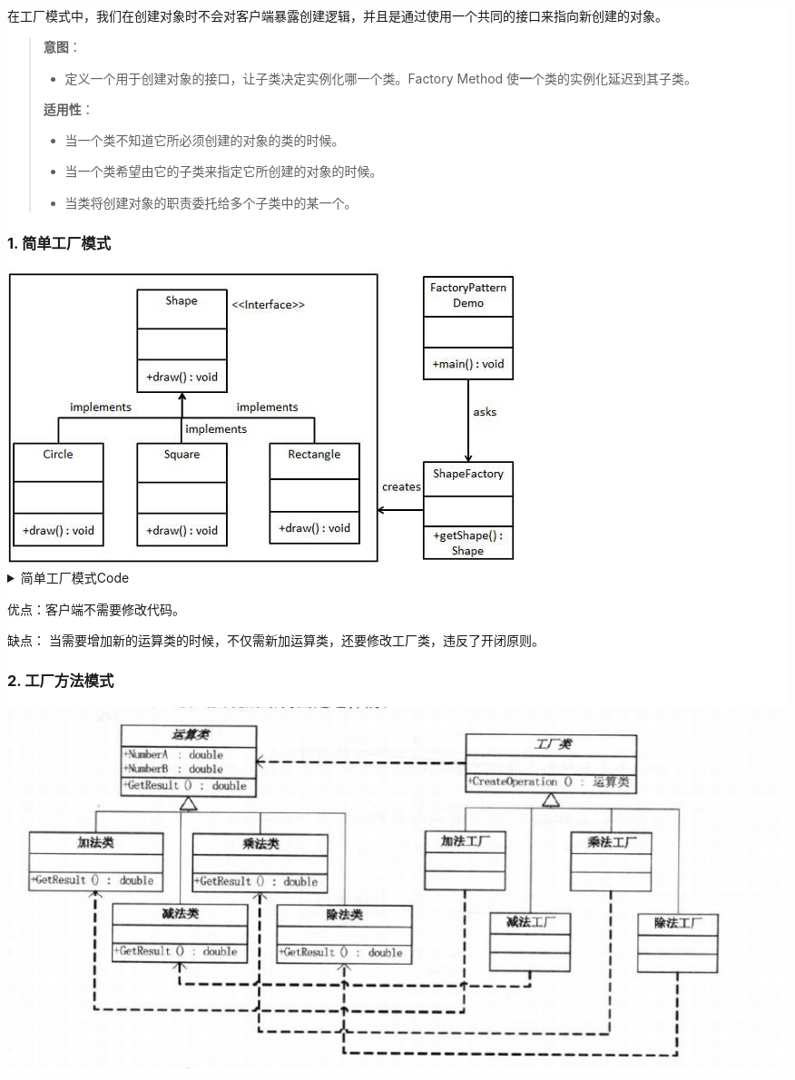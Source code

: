 在工厂模式中，我们在创建对象时不会对客户端暴露创建逻辑，并且是通过使用一个共同的接口来指向新创建的对象。

> **意图**：
>
> - 定义一个用于创建对象的接口，让子类决定实例化哪一个类。Factory Method 使**一**个类的实例化延迟到其子类。 
>
> **适用性**：
>
> - 当一个类不知道它所必须创建的对象的类的时候。
>
> - 当一个类希望由它的子类来指定它所创建的对象的时候。
>
> - 当类将创建对象的职责委托给多个子类中的某一个。

### 1. 简单工厂模式

<img src="_asset/设计模式-简单工厂模式.png">

<details><summary>简单工厂模式Code</summary></details>

优点：客户端不需要修改代码。

缺点： 当需要增加新的运算类的时候，不仅需新加运算类，还要修改工厂类，违反了开闭原则。

### 2. 工厂方法模式

<img src="_asset/设计模式-工厂方法.png">
